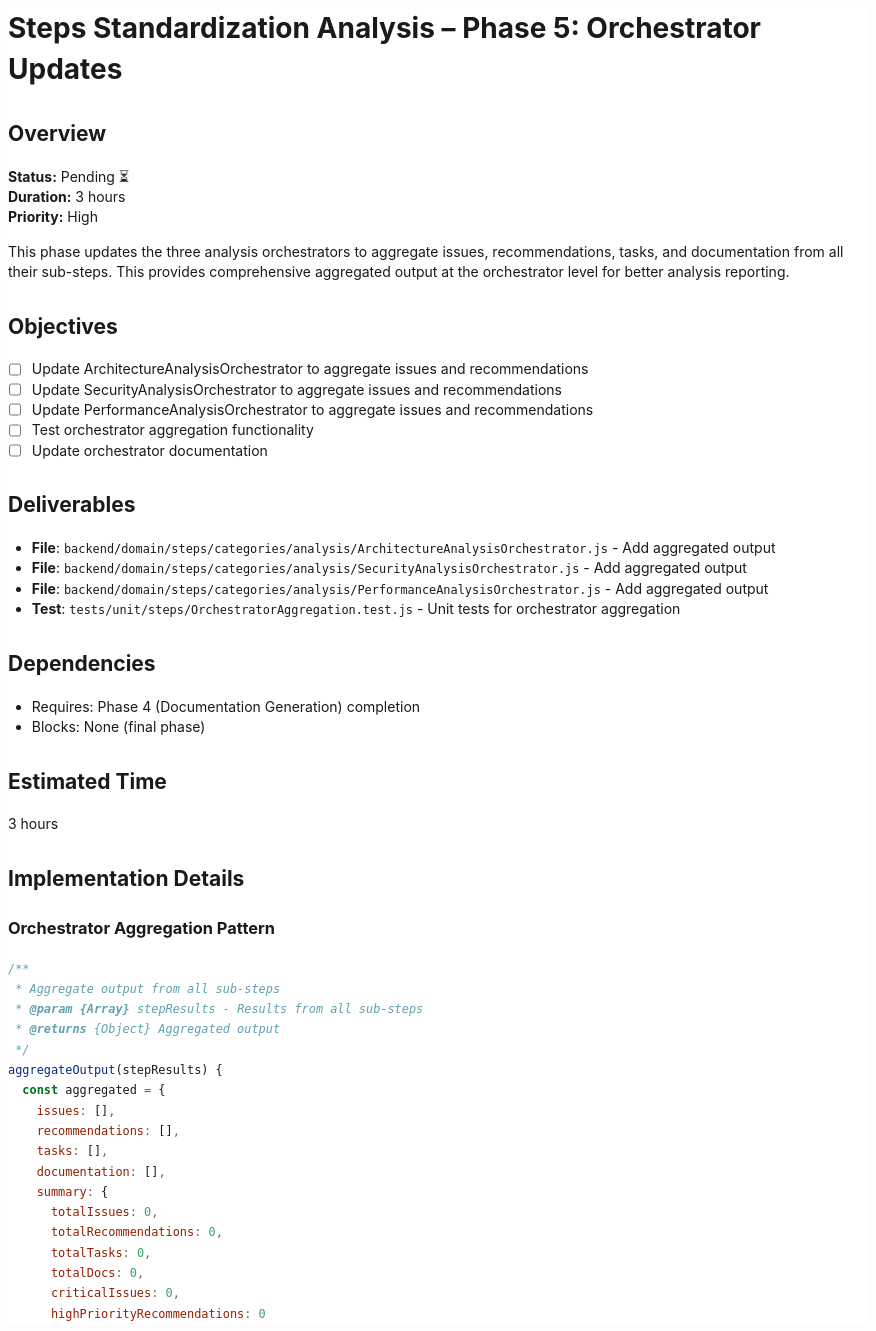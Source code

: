 # Steps Standardization Analysis – Phase 5: Orchestrator Updates

## Overview
**Status:** Pending ⏳  
**Duration:** 3 hours  
**Priority:** High

This phase updates the three analysis orchestrators to aggregate issues, recommendations, tasks, and documentation from all their sub-steps. This provides comprehensive aggregated output at the orchestrator level for better analysis reporting.

## Objectives
- [ ] Update ArchitectureAnalysisOrchestrator to aggregate issues and recommendations
- [ ] Update SecurityAnalysisOrchestrator to aggregate issues and recommendations
- [ ] Update PerformanceAnalysisOrchestrator to aggregate issues and recommendations
- [ ] Test orchestrator aggregation functionality
- [ ] Update orchestrator documentation

## Deliverables
- **File**: `backend/domain/steps/categories/analysis/ArchitectureAnalysisOrchestrator.js` - Add aggregated output
- **File**: `backend/domain/steps/categories/analysis/SecurityAnalysisOrchestrator.js` - Add aggregated output
- **File**: `backend/domain/steps/categories/analysis/PerformanceAnalysisOrchestrator.js` - Add aggregated output
- **Test**: `tests/unit/steps/OrchestratorAggregation.test.js` - Unit tests for orchestrator aggregation

## Dependencies
- Requires: Phase 4 (Documentation Generation) completion
- Blocks: None (final phase)

## Estimated Time
3 hours

## Implementation Details

### Orchestrator Aggregation Pattern
```javascript
/**
 * Aggregate output from all sub-steps
 * @param {Array} stepResults - Results from all sub-steps
 * @returns {Object} Aggregated output
 */
aggregateOutput(stepResults) {
  const aggregated = {
    issues: [],
    recommendations: [],
    tasks: [],
    documentation: [],
    summary: {
      totalIssues: 0,
      totalRecommendations: 0,
      totalTasks: 0,
      totalDocs: 0,
      criticalIssues: 0,
      highPriorityRecommendations: 0
```